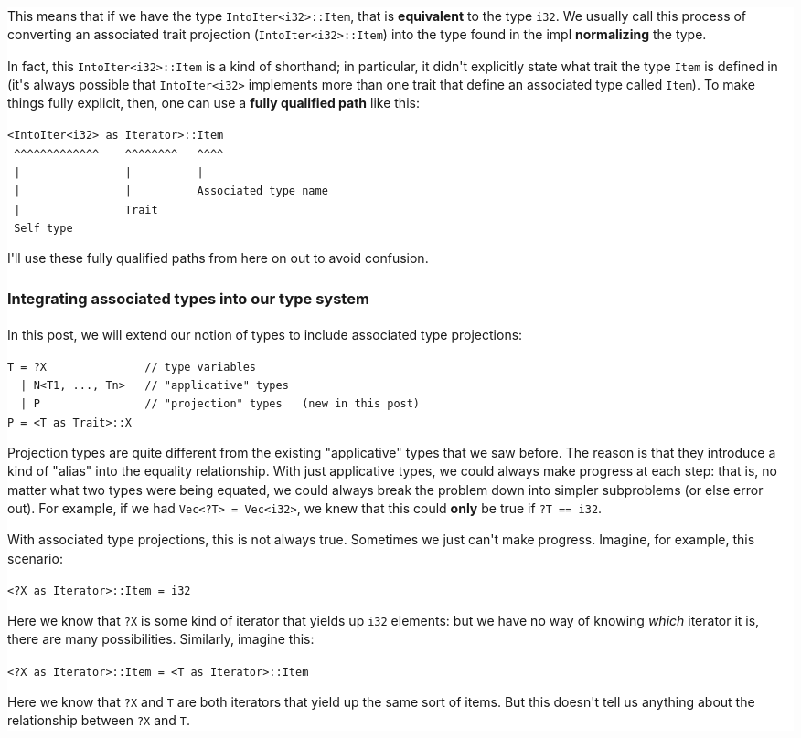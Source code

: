 This means that if we have the type `IntoIter<i32>::Item`, that is
**equivalent** to the type `i32`. We usually call this process of
converting an associated trait projection (`IntoIter<i32>::Item`) into
the type found in the impl **normalizing** the type.

In fact, this `IntoIter<i32>::Item` is a kind of shorthand; in
particular, it didn't explicitly state what trait the type `Item` is
defined in (it's always possible that `IntoIter<i32>` implements more
than one trait that define an associated type called `Item`). To make
things fully explicit, then, one can use a **fully qualified path**
like this:

    <IntoIter<i32> as Iterator>::Item
     ^^^^^^^^^^^^^    ^^^^^^^^   ^^^^
     |                |          |
     |                |          Associated type name
     |                Trait
     Self type

I'll use these fully qualified paths from here on out to avoid confusion.

### Integrating associated types into our type system

In this post, we will extend our notion of types to include associated type projections:

```
T = ?X               // type variables
  | N<T1, ..., Tn>   // "applicative" types
  | P                // "projection" types   (new in this post)
P = <T as Trait>::X
```

Projection types are quite different from the existing "applicative"
types that we saw before. The reason is that they introduce a kind of
"alias" into the equality relationship. With just applicative types,
we could always make progress at each step: that is, no matter what
two types were being equated, we could always break the problem down
into simpler subproblems (or else error out). For example, if we had
`Vec<?T> = Vec<i32>`, we knew that this could **only** be true if `?T
== i32`.

With associated type projections, this is not always true. Sometimes we
just can't make progress. Imagine, for example, this scenario:

    <?X as Iterator>::Item = i32

Here we know that `?X` is some kind of iterator that yields up `i32`
elements: but we have no way of knowing *which* iterator it is, there
are many possibilities. Similarly, imagine this:

    <?X as Iterator>::Item = <T as Iterator>::Item

Here we know that `?X` and `T` are both iterators that yield up the
same sort of items. But this doesn't tell us anything about the
relationship between `?X` and `T`.
